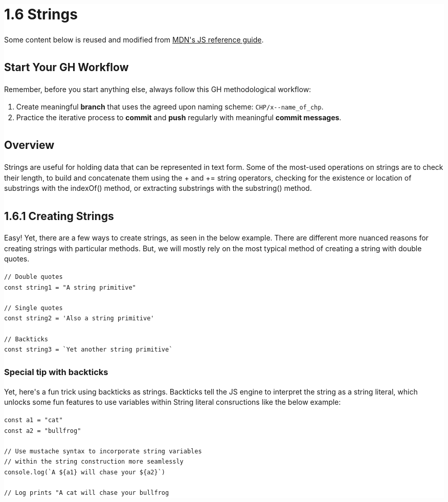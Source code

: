 # 1.6 Strings

<p class="cite_small">
  Some content below is reused and modified from <a href="https://developer.mozilla.org/en-US/docs/Web/JavaScript/Reference/Global_Objects/String" target="_blank" rel="noopenner noreferrer">MDN's JS reference guide</a>.
</p>

## Start Your GH Workflow

Remember, before you start anything else, always follow this GH methodological workflow:

1. Create meaningful **branch** that uses the agreed upon naming scheme: `CHP/x--name_of_chp`.
2. Practice the iterative process to **commit** and **push** regularly with meaningful **commit messages**.

## Overview

Strings are useful for holding data that can be represented in text form. Some of the most-used operations on strings are to check their length, to build and concatenate them using the + and += string operators, checking for the existence or location of substrings with the indexOf() method, or extracting substrings with the substring() method.

## 1.6.1 Creating Strings

Easy! Yet, there are a few ways to create strings, as seen in the below example. There are different more nuanced reasons for creating strings with particular methods. But, we will mostly rely on the most typical method of creating a string with double quotes.

```
// Double quotes
const string1 = "A string primitive"

// Single quotes
const string2 = 'Also a string primitive'

// Backticks
const string3 = `Yet another string primitive`
```

### Special tip with backticks

Yet, here's a fun trick using backticks as strings. Backticks tell the JS engine to interpret the string as a string literal, which unlocks some fun features to use variables within String literal consructions like the below example:

```
const a1 = "cat"
const a2 = "bullfrog"

// Use mustache syntax to incorporate string variables
// within the string construction more seamlessly
console.log(`A ${a1} will chase your ${a2}`)

// Log prints "A cat will chase your bullfrog
```
